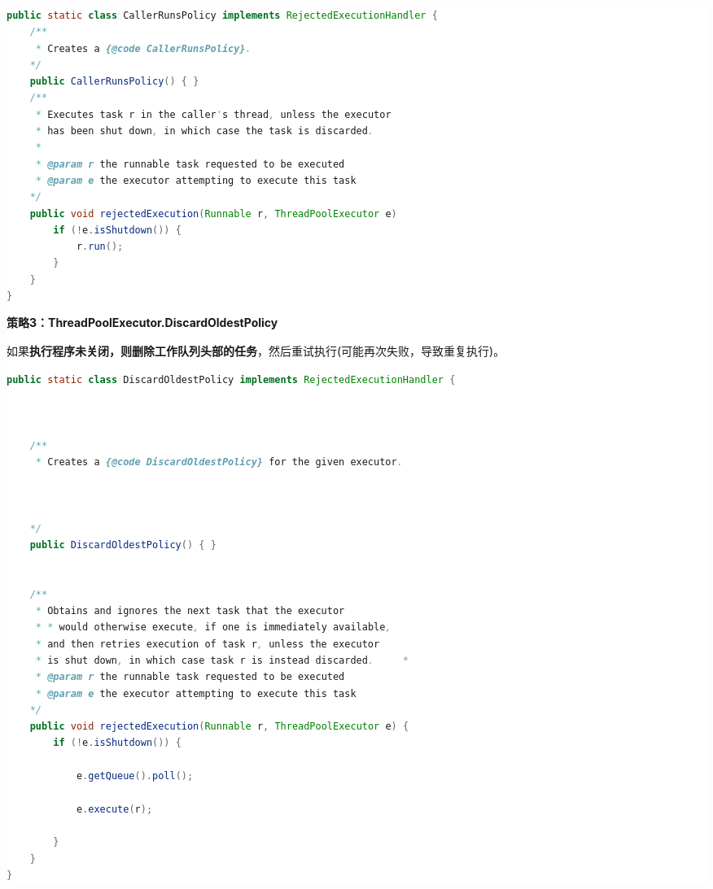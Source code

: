 ```java
public static class CallerRunsPolicy implements RejectedExecutionHandler {
    /**
     * Creates a {@code CallerRunsPolicy}.
    */
    public CallerRunsPolicy() { }
    /**
     * Executes task r in the caller's thread, unless the executor
     * has been shut down, in which case the task is discarded.
     *
     * @param r the runnable task requested to be executed
     * @param e the executor attempting to execute this task
    */
    public void rejectedExecution(Runnable r, ThreadPoolExecutor e)
        if (!e.isShutdown()) {
            r.run();
        }
	}
}
```

**策略3：ThreadPoolExecutor.DiscardOldestPolicy**

如果**执行程序未关闭，则删除工作队列头部的任务**，然后重试执行(可能再次失败，导致重复执行)。

```java
public static class DiscardOldestPolicy implements RejectedExecutionHandler {



    /**
     * Creates a {@code DiscardOldestPolicy} for the given executor.



    */
    public DiscardOldestPolicy() { }


    /**
     * Obtains and ignores the next task that the executor      
     * * would otherwise execute, if one is immediately available,
     * and then retries execution of task r, unless the executor
     * is shut down, in which case task r is instead discarded.     *
     * @param r the runnable task requested to be executed
     * @param e the executor attempting to execute this task
    */
    public void rejectedExecution(Runnable r, ThreadPoolExecutor e) {
        if (!e.isShutdown()) {

            e.getQueue().poll();

            e.execute(r);

        }     
    }
}
```
